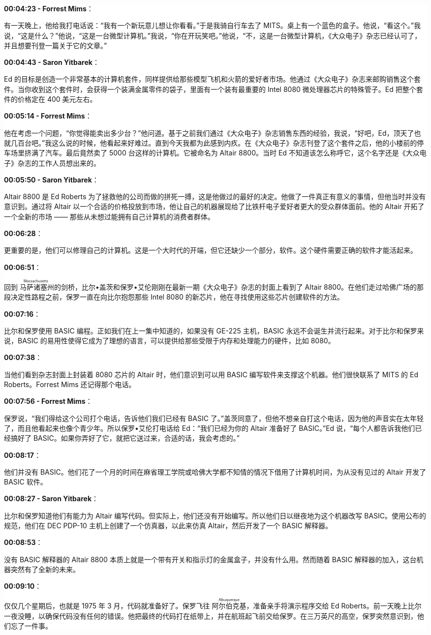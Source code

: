 **00:04:23 - Forrest Mims**：

有一天晚上，他给我打电话说：“我有一个新玩意儿想让你看看。”于是我骑自行车去了 MITS。桌上有一个蓝色的盒子。他说，“看这个。”我说，“这是什么？”他说，“这是一台微型计算机。”我说，“你在开玩笑吧。”他说，“不，这是一台微型计算机，《大众电子》杂志已经认可了，并且想要刊登一篇关于它的文章。”

**00:04:43 - Saron Yitbarek**：

Ed 的目标是创造一个非常基本的计算机套件，同样提供给那些模型飞机和火箭的爱好者市场。他通过《大众电子》杂志来邮购销售这个套件。当你收到这个套件时，会获得一个装满金属零件的袋子，里面有一个装有最重要的 Intel 8080 微处理器芯片的特殊管子。Ed 把整个套件的价格定在 400 美元左右。

**00:05:14 - Forrest Mims**：

他在考虑一个问题，“你觉得能卖出多少台？”他问道。基于之前我们通过《大众电子》杂志销售东西的经验，我说，“好吧，Ed，顶天了也就几百台吧。”我这么说的时候，他看起来好难过。直到今天我都为此感到内疚。在《大众电子》杂志刊登了这个套件之后，他的小楼前的停车场里挤满了汽车。最后竟然卖了 5000 台这样的计算机。它被命名为 Altair 8800。当时 Ed 不知道该怎么称呼它，这个名字还是《大众电子》杂志的工作人员想出来的。

**00:05:50 - Saron Yitbarek**：

Altair 8800 是 Ed Roberts 为了拯救他的公司而做的拼死一搏，这是他做过的最好的决定。他做了一件真正有意义的事情，但他当时并没有意识到。通过将 Altair 以一个合适的价格投放到市场，他让自己的机器展现给了比铁杆电子爱好者更大的受众群体面前。他的 Altair 开拓了一个全新的市场 —— 那些从未想过能拥有自己计算机的消费者群体。

**00:06:28**：

更重要的是，他们可以修理自己的计算机。这是一个大时代的开端，但它还缺少一个部分，软件。这个硬件需要正确的软件才能活起来。

**00:06:51**：

回到<ruby> 马萨诸塞州 <rt>  Massachusetts </rt></ruby>的剑桥，比尔•盖茨和保罗•艾伦刚刚在最新一期《大众电子》杂志的封面上看到了 Altair 8800。在他们走过哈佛广场的那段决定性路程之前，保罗一直在向比尔抱怨那些 Intel 8080 的新芯片，他在寻找使用这些芯片创建软件的方法。

**00:07:16**：

比尔和保罗使用 BASIC 编程。正如我们在上一集中知道的，如果没有 GE-225 主机，BASIC 永远不会诞生并流行起来。对于比尔和保罗来说，BASIC 的易用性使得它成为了理想的语言，可以提供给那些受限于内存和处理能力的硬件，比如 8080。

**00:07:38**：

当他们看到杂志封面上封装着 8080 芯片的 Altair 时，他们意识到可以用 BASIC 编写软件来支撑这个机器。他们很快联系了 MITS 的 Ed Roberts。Forrest Mims 还记得那个电话。

**00:07:56 - Forrest Mims**：

保罗说，“我们得给这个公司打个电话，告诉他们我们已经有 BASIC 了。”盖茨同意了，但他不想亲自打这个电话，因为他的声音实在太年轻了，而且他看起来也像个青少年。所以保罗•艾伦打电话给 Ed：“我们已经为你的 Altair 准备好了 BASIC。”Ed 说，“每个人都告诉我他们已经搞好了 BASIC。如果你弄好了它，就把它送过来，合适的话，我会考虑的。”

**00:08:17**：

他们并没有 BASIC。他们花了一个月的时间在麻省理工学院或哈佛大学都不知情的情况下借用了计算机时间，为从没有见过的 Altair 开发了 BASIC 软件。

**00:08:27 - Saron Yitbarek**：

比尔和保罗知道他们有能力为 Altair 编写代码。但实际上，他们还没有开始编写。所以他们日以继夜地为这个机器改写 BASIC。使用公布的规范，他们在 DEC PDP-10 主机上创建了一个仿真器，以此来仿真 Altair，然后开发了一个 BASIC 解释器。

**00:08:53**：

没有 BASIC 解释器的 Altair 8800 本质上就是一个带有开关和指示灯的金属盒子，并没有什么用。然而随着 BASIC 解释器的加入，这台机器突然有了全新的未来。

**00:09:10**：

仅仅几个星期后，也就是 1975 年 3 月，代码就准备好了。保罗飞往 <ruby> 阿尔伯克基 <rt>  Albuquerque </rt></ruby>，准备亲手将演示程序交给 Ed Roberts。前一天晚上比尔一夜没睡，以确保代码没有任何的错误。他把最终的代码打在纸带上，并在航班起飞前交给保罗。在三万英尺的高空，保罗突然意识到，他们忘了一件事。
